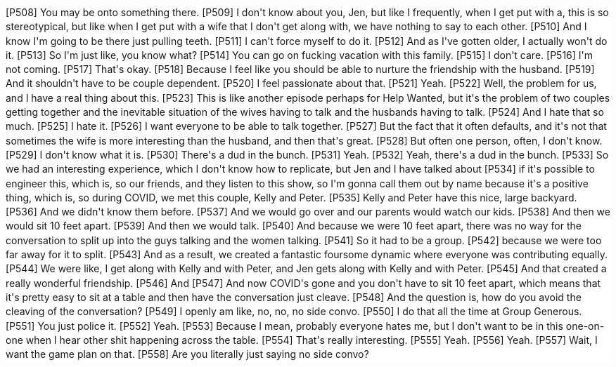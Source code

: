 [P508] You may be onto something there.
[P509] I don't know about you, Jen, but like I frequently, when I get put with a, this is so stereotypical, but like when I get put with a wife that I don't get along with, we have nothing to say to each other.
[P510] And I know I'm going to be there just pulling teeth.
[P511] I can't force myself to do it.
[P512] And as I've gotten older, I actually won't do it.
[P513] So I'm just like, you know what?
[P514] You can go on fucking vacation with this family.
[P515] I don't care.
[P516] I'm not coming.
[P517] That's okay.
[P518] Because I feel like you should be able to nurture the friendship with the husband.
[P519] And it shouldn't have to be couple dependent.
[P520] I feel passionate about that.
[P521] Yeah.
[P522] Well, the problem for us, and I have a real thing about this.
[P523] This is like another episode perhaps for Help Wanted, but it's the problem of two couples getting together and the inevitable situation of the wives having to talk and the husbands having to talk.
[P524] And I hate that so much.
[P525] I hate it.
[P526] I want everyone to be able to talk together.
[P527] But the fact that it often defaults, and it's not that sometimes the wife is more interesting than the husband, and then that's great.
[P528] But often one person, often, I don't know.
[P529] I don't know what it is.
[P530] There's a dud in the bunch.
[P531] Yeah.
[P532] Yeah, there's a dud in the bunch.
[P533] So we had an interesting experience, which I don't know how to replicate, but Jen and I have talked about
[P534] if it's possible to engineer this, which is, so our friends, and they listen to this show, so I'm gonna call them out by name because it's a positive thing, which is, so during COVID, we met this couple, Kelly and Peter.
[P535] Kelly and Peter have this nice, large backyard.
[P536] And we didn't know them before.
[P537] And we would go over and our parents would watch our kids.
[P538] And then we would sit 10 feet apart.
[P539] And then we would talk.
[P540] And because we were 10 feet apart, there was no way for the conversation to split up into the guys talking and the women talking.
[P541] So it had to be a group.
[P542] because we were too far away for it to split.
[P543] And as a result, we created a fantastic foursome dynamic where everyone was contributing equally.
[P544] We were like, I get along with Kelly and with Peter, and Jen gets along with Kelly and with Peter.
[P545] And that created a really wonderful friendship.
[P546] And
[P547] And now COVID's gone and you don't have to sit 10 feet apart, which means that it's pretty easy to sit at a table and then have the conversation just cleave.
[P548] And the question is, how do you avoid the cleaving of the conversation?
[P549] I openly am like, no, no, no side convo.
[P550] I do that all the time at Group Generous.
[P551] You just police it.
[P552] Yeah.
[P553] Because I mean, probably everyone hates me, but I don't want to be in this one-on-one when I hear other shit happening across the table.
[P554] That's really interesting.
[P555] Yeah.
[P556] Yeah.
[P557] Wait, I want the game plan on that.
[P558] Are you literally just saying no side convo?